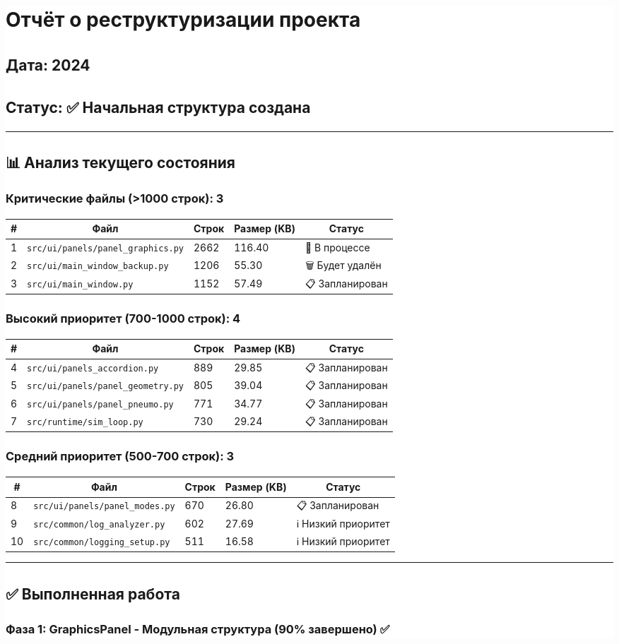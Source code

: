 # Отчёт о реструктуризации проекта

## Дата: 2024
## Статус: ✅ Начальная структура создана

---

## 📊 Анализ текущего состояния

### Критические файлы (>1000 строк): 3

| # | Файл | Строк | Размер (KB) | Статус |
|---|------|-------|-------------|--------|
| 1 | `src/ui/panels/panel_graphics.py` | 2662 | 116.40 | 🔨 В процессе |
| 2 | `src/ui/main_window_backup.py` | 1206 | 55.30 | 🗑️ Будет удалён |
| 3 | `src/ui/main_window.py` | 1152 | 57.49 | 📋 Запланирован |

### Высокий приоритет (700-1000 строк): 4

| # | Файл | Строк | Размер (KB) | Статус |
|---|------|-------|-------------|--------|
| 4 | `src/ui/panels_accordion.py` | 889 | 29.85 | 📋 Запланирован |
| 5 | `src/ui/panels/panel_geometry.py` | 805 | 39.04 | 📋 Запланирован |
| 6 | `src/ui/panels/panel_pneumo.py` | 771 | 34.77 | 📋 Запланирован |
| 7 | `src/runtime/sim_loop.py` | 730 | 29.24 | 📋 Запланирован |

### Средний приоритет (500-700 строк): 3

| # | Файл | Строк | Размер (KB) | Статус |
|---|------|-------|-------------|--------|
| 8 | `src/ui/panels/panel_modes.py` | 670 | 26.80 | 📋 Запланирован |
| 9 | `src/common/log_analyzer.py` | 602 | 27.69 | ℹ️ Низкий приоритет |
| 10 | `src/common/logging_setup.py` | 511 | 16.58 | ℹ️ Низкий приоритет |

---

## ✅ Выполненная работа

### Фаза 1: GraphicsPanel - Модульная структура (90% завершено) ✅

